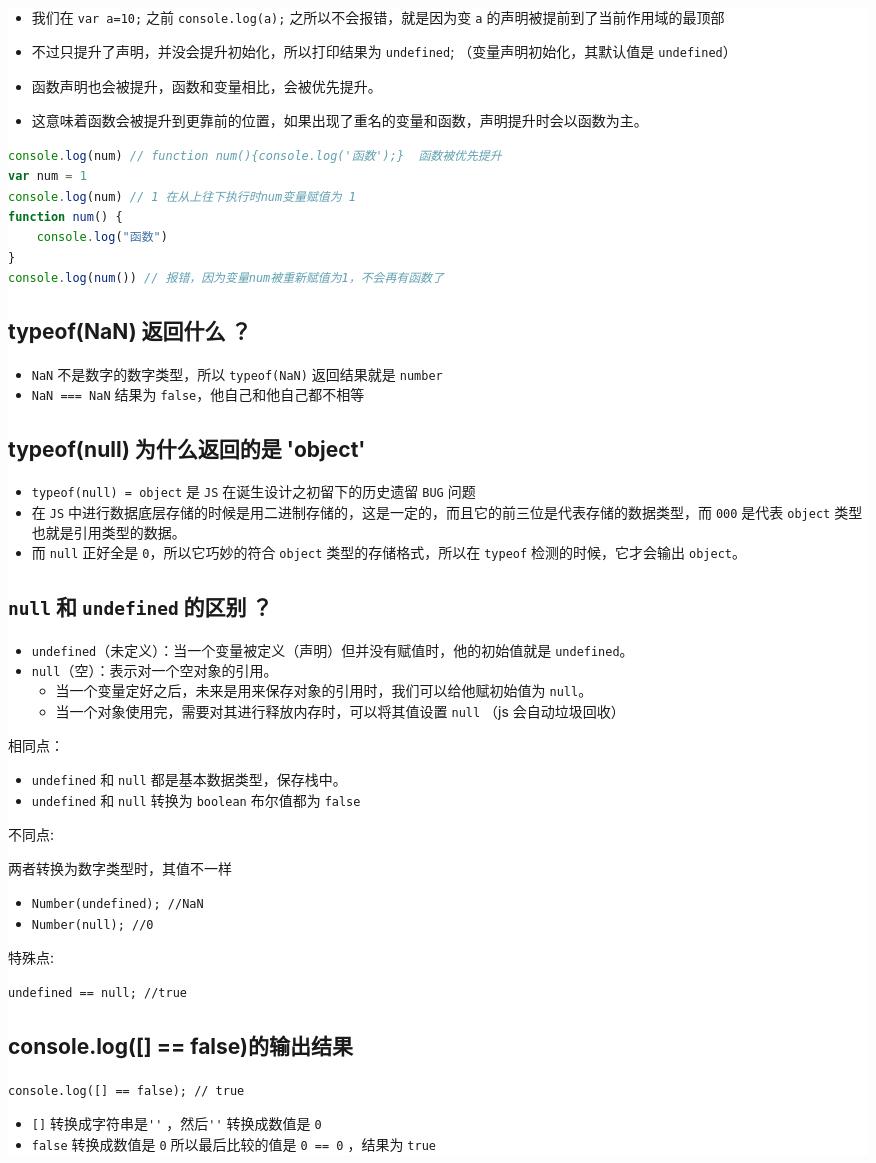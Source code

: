 - 我们在 `var a=10;` 之前 `console.log(a);` 之所以不会报错，就是因为变 `a` 的声明被提前到了当前作用域的最顶部
- 不过只提升了声明，并没会提升初始化，所以打印结果为 `undefined`; （变量声明初始化，其默认值是 `undefined`）

- 函数声明也会被提升，函数和变量相比，会被优先提升。
- 这意味着函数会被提升到更靠前的位置，如果出现了重名的变量和函数，声明提升时会以函数为主。

```js
console.log(num) // function num(){console.log('函数');}  函数被优先提升
var num = 1
console.log(num) // 1 在从上往下执行时num变量赋值为 1
function num() {
	console.log("函数")
}
console.log(num()) // 报错，因为变量num被重新赋值为1，不会再有函数了
```

## typeof(NaN) 返回什么 ？

- `NaN` 不是数字的数字类型，所以 `typeof(NaN)` 返回结果就是 `number`
- `NaN === NaN` 结果为 `false`，他自己和他自己都不相等

## typeof(null) 为什么返回的是 'object'

- `typeof(null) = object` 是 `JS` 在诞生设计之初留下的历史遗留 `BUG` 问题
- 在 `JS` 中进行数据底层存储的时候是用二进制存储的，这是一定的，而且它的前三位是代表存储的数据类型，而 `000` 是代表 `object` 类型也就是引用类型的数据。
- 而 `null` 正好全是 `0`，所以它巧妙的符合 `object` 类型的存储格式，所以在 `typeof` 检测的时候，它才会输出 `object`。

## `null` 和 `undefined` 的区别 ？

- `undefined`（未定义）：当一个变量被定义（声明）但并没有赋值时，他的初始值就是 `undefined`。
- `null`（空）：表示对一个空对象的引用。
  - 当一个变量定好之后，未来是用来保存对象的引用时，我们可以给他赋初始值为 `null`。
  - 当一个对象使用完，需要对其进行释放内存时，可以将其值设置 `null` （js 会自动垃圾回收）

相同点：

- `undefined` 和 `null` 都是基本数据类型，保存栈中。
- `undefined` 和 `null` 转换为 `boolean` 布尔值都为 `false`

不同点:

两者转换为数字类型时，其值不一样

- `Number(undefined); //NaN`
- `Number(null); //0`

特殊点:

`undefined == null; //true`

## console.log([] == false)的输出结果

`console.log([] == false); // true`

- `[]` 转换成字符串是`''` ，然后`''` 转换成数值是 `0`
- `false` 转换成数值是 `0` 所以最后比较的值是 `0 == 0` ，结果为 `true`
